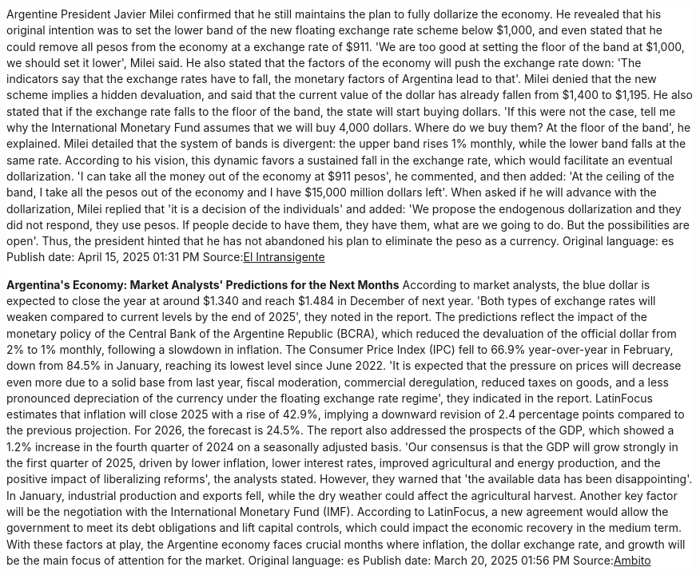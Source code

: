 Argentine President Javier Milei confirmed that he still maintains the plan to fully dollarize the economy. He revealed that his original intention was to set the lower band of the new floating exchange rate scheme below $1,000, and even stated that he could remove all pesos from the economy at a exchange rate of $911. 'We are too good at setting the floor of the band at $1,000, we should set it lower', Milei said. He also stated that the factors of the economy will push the exchange rate down: 'The indicators say that the exchange rates have to fall, the monetary factors of Argentina lead to that'. Milei denied that the new scheme implies a hidden devaluation, and said that the current value of the dollar has already fallen from $1,400 to $1,195. He also stated that if the exchange rate falls to the floor of the band, the state will start buying dollars. 'If this were not the case, tell me why the International Monetary Fund assumes that we will buy 4,000 dollars. Where do we buy them? At the floor of the band', he explained. Milei detailed that the system of bands is divergent: the upper band rises 1% monthly, while the lower band falls at the same rate. According to his vision, this dynamic favors a sustained fall in the exchange rate, which would facilitate an eventual dollarization. 'I can take all the money out of the economy at $911 pesos', he commented, and then added: 'At the ceiling of the band, I take all the pesos out of the economy and I have $15,000 million dollars left'. When asked if he will advance with the dollarization, Milei replied that 'it is a decision of the individuals' and added: 'We propose the endogenous dollarization and they did not respond, they use pesos. If people decide to have them, they have them, what are we going to do. But the possibilities are open'. Thus, the president hinted that he has not abandoned his plan to eliminate the peso as a currency.
Original language: es
Publish date: April 15, 2025 01:31 PM
Source:[El Intransigente](https://elintransigente.com/2025/04/revelacion-explosiva-javier-milei-confirmo-que-mantiene-vivo-el-plan-de-dolarizacion-total/)

**Argentina's Economy: Market Analysts' Predictions for the Next Months**
According to market analysts, the blue dollar is expected to close the year at around $1.340 and reach $1.484 in December of next year. 'Both types of exchange rates will weaken compared to current levels by the end of 2025', they noted in the report. The predictions reflect the impact of the monetary policy of the Central Bank of the Argentine Republic (BCRA), which reduced the devaluation of the official dollar from 2% to 1% monthly, following a slowdown in inflation. The Consumer Price Index (IPC) fell to 66.9% year-over-year in February, down from 84.5% in January, reaching its lowest level since June 2022. 'It is expected that the pressure on prices will decrease even more due to a solid base from last year, fiscal moderation, commercial deregulation, reduced taxes on goods, and a less pronounced depreciation of the currency under the floating exchange rate regime', they indicated in the report. LatinFocus estimates that inflation will close 2025 with a rise of 42.9%, implying a downward revision of 2.4 percentage points compared to the previous projection. For 2026, the forecast is 24.5%. The report also addressed the prospects of the GDP, which showed a 1.2% increase in the fourth quarter of 2024 on a seasonally adjusted basis. 'Our consensus is that the GDP will grow strongly in the first quarter of 2025, driven by lower inflation, lower interest rates, improved agricultural and energy production, and the positive impact of liberalizing reforms', the analysts stated. However, they warned that 'the available data has been disappointing'. In January, industrial production and exports fell, while the dry weather could affect the agricultural harvest. Another key factor will be the negotiation with the International Monetary Fund (IMF). According to LatinFocus, a new agreement would allow the government to meet its debt obligations and lift capital controls, which could impact the economic recovery in the medium term. With these factors at play, the Argentine economy faces crucial months where inflation, the dollar exchange rate, and growth will be the main focus of attention for the market.
Original language: es
Publish date: March 20, 2025 01:56 PM
Source:[Ambito](https://www.ambito.com/finanzas/dolar-e-inflacion-el-pronostico-los-gurues-del-mercado-los-proximos-meses-n6125497)
